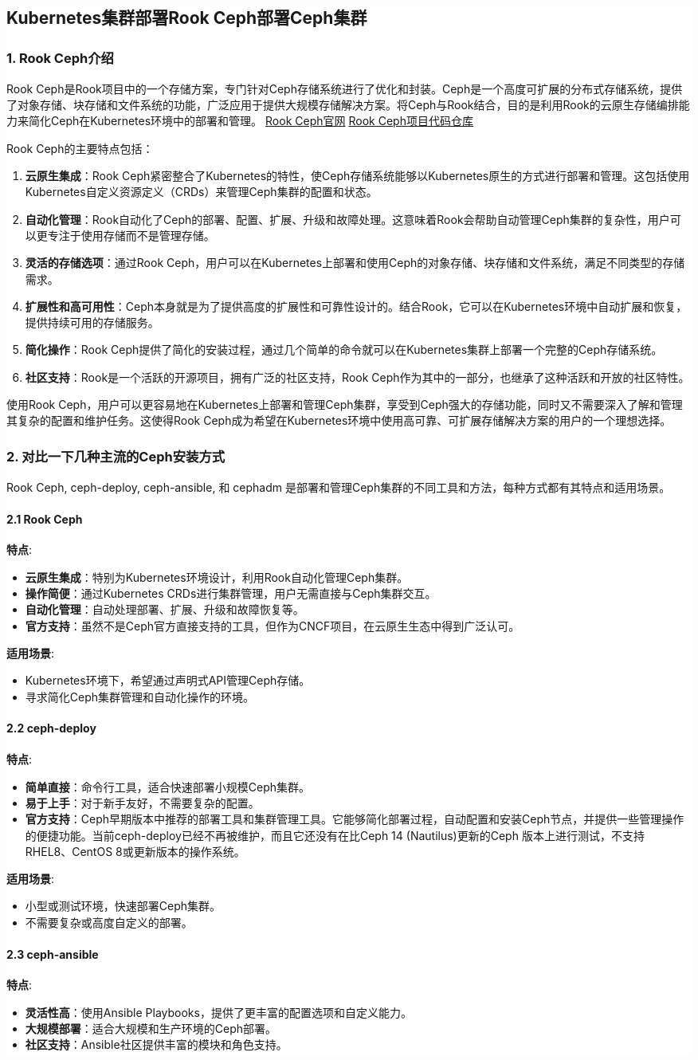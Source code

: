 ## Kubernetes集群部署Rook Ceph部署Ceph集群
### 1. Rook Ceph介绍
Rook Ceph是Rook项目中的一个存储方案，专门针对Ceph存储系统进行了优化和封装。Ceph是一个高度可扩展的分布式存储系统，提供了对象存储、块存储和文件系统的功能，广泛应用于提供大规模存储解决方案。将Ceph与Rook结合，目的是利用Rook的云原生存储编排能力来简化Ceph在Kubernetes环境中的部署和管理。
[Rook Ceph官网](https://rook.github.io/docs/rook/latest-release/Getting-Started/intro/)
[Rook Ceph项目代码仓库](https://github.com/rook/rook)

Rook Ceph的主要特点包括：

1. **云原生集成**：Rook Ceph紧密整合了Kubernetes的特性，使Ceph存储系统能够以Kubernetes原生的方式进行部署和管理。这包括使用Kubernetes自定义资源定义（CRDs）来管理Ceph集群的配置和状态。

2. **自动化管理**：Rook自动化了Ceph的部署、配置、扩展、升级和故障处理。这意味着Rook会帮助自动管理Ceph集群的复杂性，用户可以更专注于使用存储而不是管理存储。

3. **灵活的存储选项**：通过Rook Ceph，用户可以在Kubernetes上部署和使用Ceph的对象存储、块存储和文件系统，满足不同类型的存储需求。

4. **扩展性和高可用性**：Ceph本身就是为了提供高度的扩展性和可靠性设计的。结合Rook，它可以在Kubernetes环境中自动扩展和恢复，提供持续可用的存储服务。

5. **简化操作**：Rook Ceph提供了简化的安装过程，通过几个简单的命令就可以在Kubernetes集群上部署一个完整的Ceph存储系统。

6. **社区支持**：Rook是一个活跃的开源项目，拥有广泛的社区支持，Rook Ceph作为其中的一部分，也继承了这种活跃和开放的社区特性。

使用Rook Ceph，用户可以更容易地在Kubernetes上部署和管理Ceph集群，享受到Ceph强大的存储功能，同时又不需要深入了解和管理其复杂的配置和维护任务。这使得Rook Ceph成为希望在Kubernetes环境中使用高可靠、可扩展存储解决方案的用户的一个理想选择。
### 2. 对比一下几种主流的Ceph安装方式
Rook Ceph, ceph-deploy, ceph-ansible, 和 cephadm 是部署和管理Ceph集群的不同工具和方法，每种方式都有其特点和适用场景。

#### 2.1 Rook Ceph

**特点**:
- **云原生集成**：特别为Kubernetes环境设计，利用Rook自动化管理Ceph集群。
- **操作简便**：通过Kubernetes CRDs进行集群管理，用户无需直接与Ceph集群交互。
- **自动化管理**：自动处理部署、扩展、升级和故障恢复等。
- **官方支持**：虽然不是Ceph官方直接支持的工具，但作为CNCF项目，在云原生生态中得到广泛认可。

**适用场景**:
- Kubernetes环境下，希望通过声明式API管理Ceph存储。
- 寻求简化Ceph集群管理和自动化操作的环境。

#### 2.2 ceph-deploy

**特点**:
- **简单直接**：命令行工具，适合快速部署小规模Ceph集群。
- **易于上手**：对于新手友好，不需要复杂的配置。
- **官方支持**：Ceph早期版本中推荐的部署工具和集群管理工具。它能够简化部署过程，自动配置和安装Ceph节点，并提供一些管理操作的便捷功能。当前ceph-deploy已经不再被维护，而且它还没有在比Ceph 14 (Nautilus)更新的Ceph 版本上进行测试，不支持 RHEL8、CentOS 8或更新版本的操作系统。

**适用场景**:
- 小型或测试环境，快速部署Ceph集群。
- 不需要复杂或高度自定义的部署。

#### 2.3 ceph-ansible

**特点**:
- **灵活性高**：使用Ansible Playbooks，提供了更丰富的配置选项和自定义能力。
- **大规模部署**：适合大规模和生产环境的Ceph部署。
- **社区支持**：Ansible社区提供丰富的模块和角色支持。
